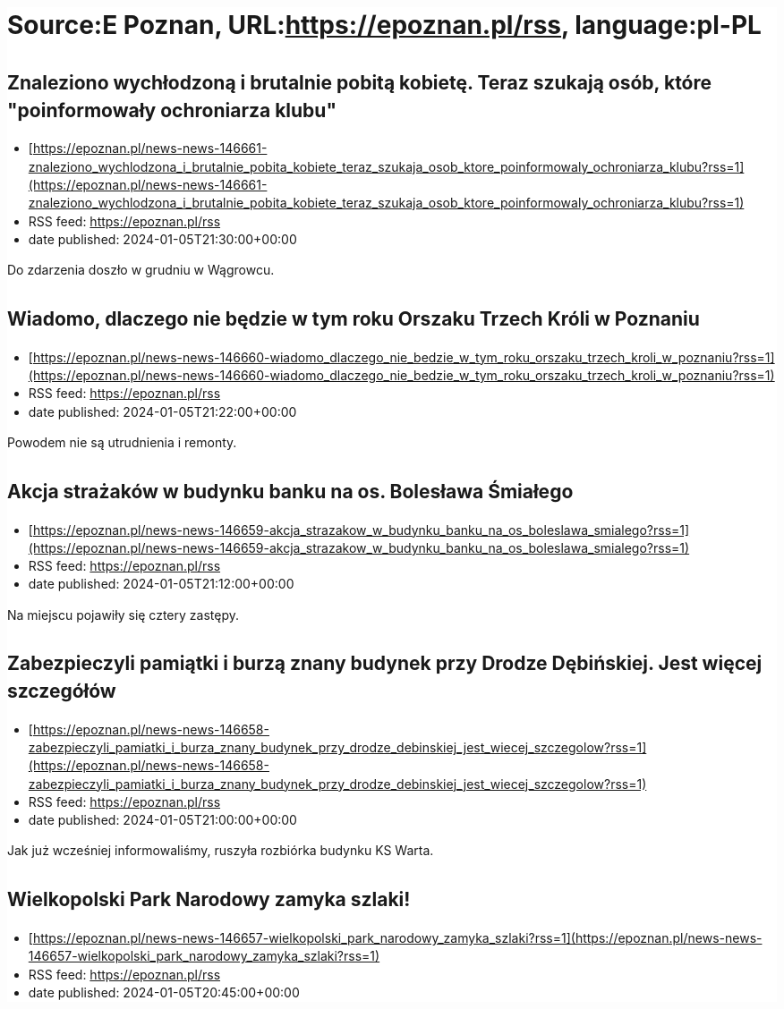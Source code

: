# Source:E Poznan, URL:https://epoznan.pl/rss, language:pl-PL

## Znaleziono wychłodzoną i brutalnie pobitą kobietę. Teraz szukają osób, które &quot;poinformowały ochroniarza klubu&quot;
 - [https://epoznan.pl/news-news-146661-znaleziono_wychlodzona_i_brutalnie_pobita_kobiete_teraz_szukaja_osob_ktore_poinformowaly_ochroniarza_klubu?rss=1](https://epoznan.pl/news-news-146661-znaleziono_wychlodzona_i_brutalnie_pobita_kobiete_teraz_szukaja_osob_ktore_poinformowaly_ochroniarza_klubu?rss=1)
 - RSS feed: https://epoznan.pl/rss
 - date published: 2024-01-05T21:30:00+00:00

Do zdarzenia doszło w grudniu w Wągrowcu.

## Wiadomo, dlaczego nie będzie w tym roku Orszaku Trzech Króli w Poznaniu
 - [https://epoznan.pl/news-news-146660-wiadomo_dlaczego_nie_bedzie_w_tym_roku_orszaku_trzech_kroli_w_poznaniu?rss=1](https://epoznan.pl/news-news-146660-wiadomo_dlaczego_nie_bedzie_w_tym_roku_orszaku_trzech_kroli_w_poznaniu?rss=1)
 - RSS feed: https://epoznan.pl/rss
 - date published: 2024-01-05T21:22:00+00:00

Powodem nie są utrudnienia i remonty.

## Akcja strażaków w budynku banku na os. Bolesława Śmiałego
 - [https://epoznan.pl/news-news-146659-akcja_strazakow_w_budynku_banku_na_os_boleslawa_smialego?rss=1](https://epoznan.pl/news-news-146659-akcja_strazakow_w_budynku_banku_na_os_boleslawa_smialego?rss=1)
 - RSS feed: https://epoznan.pl/rss
 - date published: 2024-01-05T21:12:00+00:00

Na miejscu pojawiły się cztery zastępy.

## Zabezpieczyli pamiątki i burzą znany budynek przy Drodze Dębińskiej. Jest więcej szczegółów
 - [https://epoznan.pl/news-news-146658-zabezpieczyli_pamiatki_i_burza_znany_budynek_przy_drodze_debinskiej_jest_wiecej_szczegolow?rss=1](https://epoznan.pl/news-news-146658-zabezpieczyli_pamiatki_i_burza_znany_budynek_przy_drodze_debinskiej_jest_wiecej_szczegolow?rss=1)
 - RSS feed: https://epoznan.pl/rss
 - date published: 2024-01-05T21:00:00+00:00

Jak już wcześniej informowaliśmy, ruszyła rozbiórka budynku KS Warta.

## Wielkopolski Park Narodowy zamyka szlaki!
 - [https://epoznan.pl/news-news-146657-wielkopolski_park_narodowy_zamyka_szlaki?rss=1](https://epoznan.pl/news-news-146657-wielkopolski_park_narodowy_zamyka_szlaki?rss=1)
 - RSS feed: https://epoznan.pl/rss
 - date published: 2024-01-05T20:45:00+00:00

